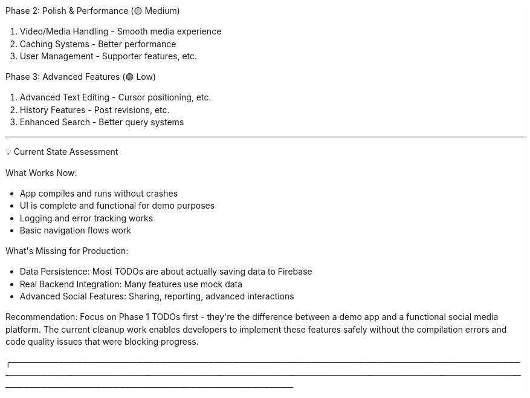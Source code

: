 Phase 2: Polish & Performance (🟡 Medium)

1. Video/Media Handling - Smooth media experience
2. Caching Systems - Better performance
3. User Management - Supporter features, etc.

Phase 3: Advanced Features (🟢 Low)

1. Advanced Text Editing - Cursor positioning, etc.
2. History Features - Post revisions, etc.
3. Enhanced Search - Better query systems

---

💡 Current State Assessment

What Works Now:

- App compiles and runs without crashes
- UI is complete and functional for demo purposes
- Logging and error tracking works
- Basic navigation flows work

What's Missing for Production:

- Data Persistence: Most TODOs are about actually saving data to Firebase
- Real Backend Integration: Many features use mock data
- Advanced Social Features: Sharing, reporting, advanced interactions

Recommendation: Focus on Phase 1 TODOs first - they're the difference between a demo app and a functional social media platform. The current cleanup work enables developers to implement these features safely without the
compilation errors and code quality issues that were blocking progress.

╭───────────────────────────────────────────────────────────────────────────────────────────────────────────────────────────────────────────────────────────────────────────────────────────────────────────────────────────
